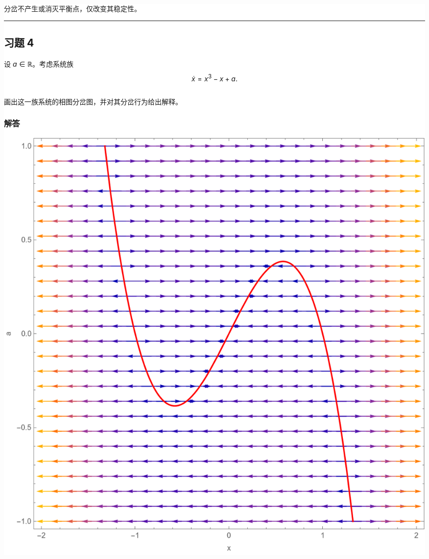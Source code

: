 分岔不产生或消灭平衡点，仅改变其稳定性。

---

## 习题 4 
设 $a \in \mathbb{R}$。考虑系统族  
$$
\dot{x} = x^3 - x + a.
$$  
画出这一族系统的相图分岔图，并对其分岔行为给出解释。

### 解答

![](./ode-hw2/4.png)
